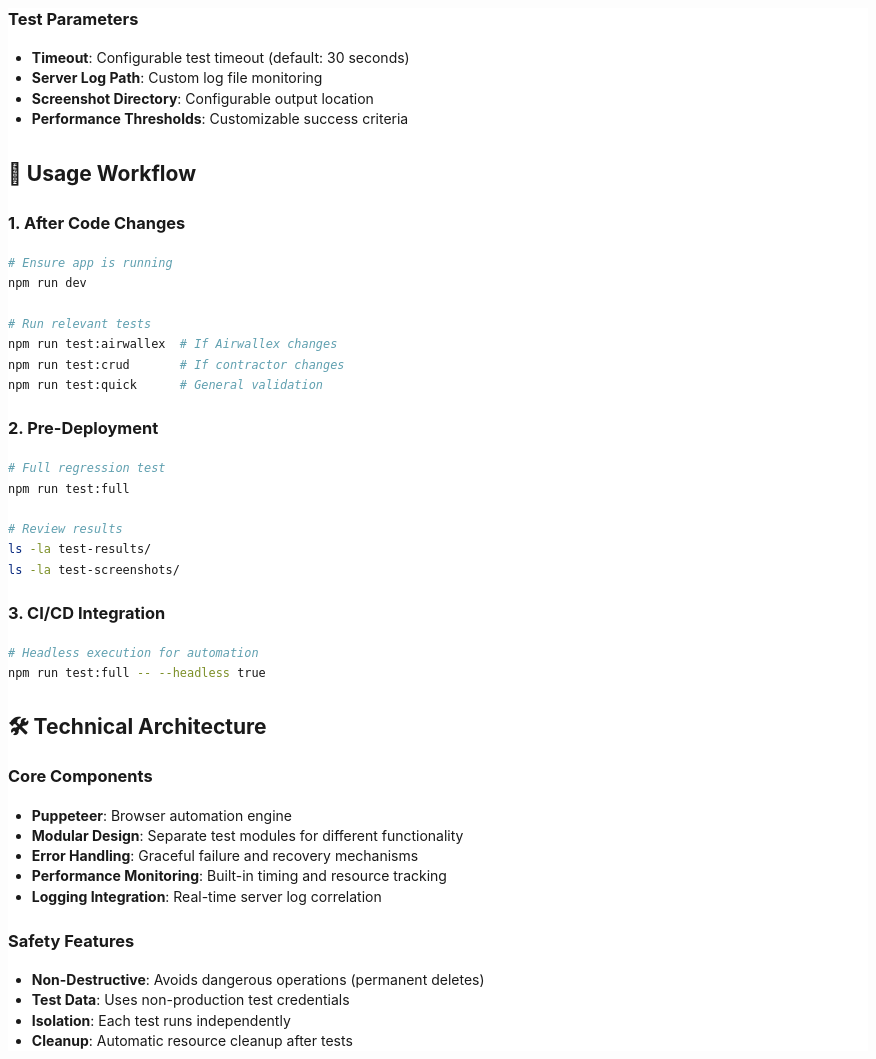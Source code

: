 ### Test Parameters
- **Timeout**: Configurable test timeout (default: 30 seconds)
- **Server Log Path**: Custom log file monitoring
- **Screenshot Directory**: Configurable output location
- **Performance Thresholds**: Customizable success criteria

## 🔄 Usage Workflow

### 1. After Code Changes
```bash
# Ensure app is running
npm run dev

# Run relevant tests
npm run test:airwallex  # If Airwallex changes
npm run test:crud       # If contractor changes
npm run test:quick      # General validation
```

### 2. Pre-Deployment
```bash
# Full regression test
npm run test:full

# Review results
ls -la test-results/
ls -la test-screenshots/
```

### 3. CI/CD Integration
```bash
# Headless execution for automation
npm run test:full -- --headless true
```

## 🛠️ Technical Architecture

### Core Components
- **Puppeteer**: Browser automation engine
- **Modular Design**: Separate test modules for different functionality
- **Error Handling**: Graceful failure and recovery mechanisms
- **Performance Monitoring**: Built-in timing and resource tracking
- **Logging Integration**: Real-time server log correlation

### Safety Features
- **Non-Destructive**: Avoids dangerous operations (permanent deletes)
- **Test Data**: Uses non-production test credentials
- **Isolation**: Each test runs independently
- **Cleanup**: Automatic resource cleanup after tests
